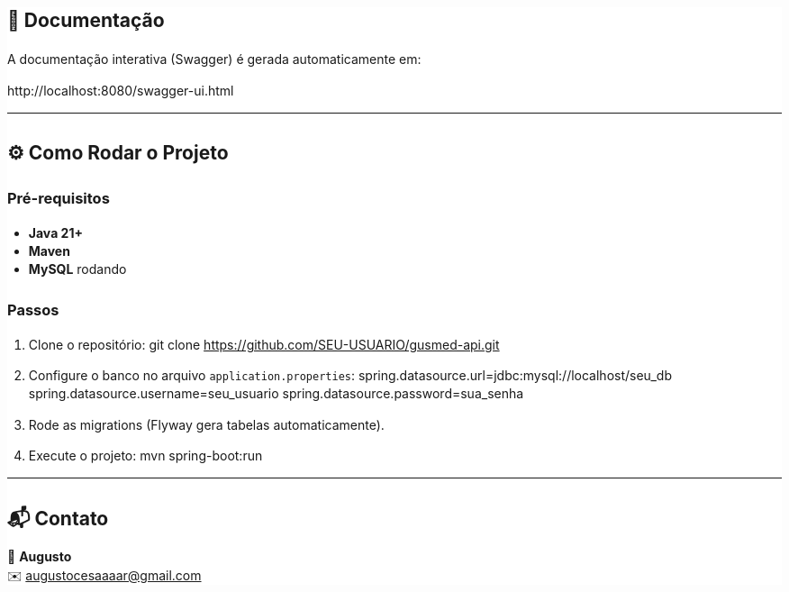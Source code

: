 ## 📑 Documentação

A documentação interativa (Swagger) é gerada automaticamente em:

http://localhost:8080/swagger-ui.html

---

## ⚙️ Como Rodar o Projeto

### Pré-requisitos
- **Java 21+**
- **Maven**
- **MySQL** rodando

### Passos
1. Clone o repositório:
   git clone https://github.com/SEU-USUARIO/gusmed-api.git

2. Configure o banco no arquivo `application.properties`:
   spring.datasource.url=jdbc:mysql://localhost/seu_db
   spring.datasource.username=seu_usuario
   spring.datasource.password=sua_senha

3. Rode as migrations (Flyway gera tabelas automaticamente).
4. Execute o projeto:
   mvn spring-boot:run

---

## 📬 Contato

👤 **Augusto**  
✉️ augustocesaaaar@gmail.com  

